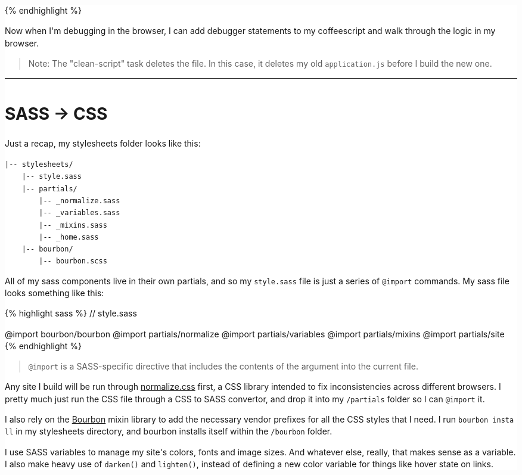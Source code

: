 {% endhighlight %}

Now when I'm debugging in the browser, I can add debugger statements to my coffeescript and walk through the logic in my browser.

> Note: The "clean-script" task deletes the file. In this case, it deletes my old `application.js` before I build the new one. 

---

<a name="sass"></a>

# SASS → CSS

Just a recap, my stylesheets folder looks like this:

```
|-- stylesheets/
    |-- style.sass
    |-- partials/
        |-- _normalize.sass
        |-- _variables.sass
        |-- _mixins.sass
        |-- _home.sass
    |-- bourbon/
        |-- bourbon.scss
```

All of my sass components live in their own partials, and so my `style.sass` file is just a series of `@import` commands. My sass file looks something like this:

{% highlight sass %}
// style.sass

@import bourbon/bourbon
@import partials/normalize
@import partials/variables
@import partials/mixins
@import partials/site
{% endhighlight %}

> `@import` is a SASS-specific directive that includes the contents of the argument into the current file.

Any site I build will be run through [normalize.css](http://necolas.github.io/normalize.css/) first, a CSS library intended to fix inconsistencies across different browsers. I pretty much just run the CSS file through a CSS to SASS convertor, and drop it into my `/partials` folder so I can `@import` it.

I also rely on the [Bourbon](http://bourbon.io/) mixin library to add the necessary vendor prefixes for all the CSS styles that I need. I run `bourbon install` in my stylesheets directory, and bourbon installs itself within the `/bourbon` folder.

I use SASS variables to manage my site's colors, fonts and image sizes. And whatever else, really, that makes sense as a variable. I also make heavy use of `darken()` and `lighten()`, instead of defining a new color variable for things like hover state on links.
